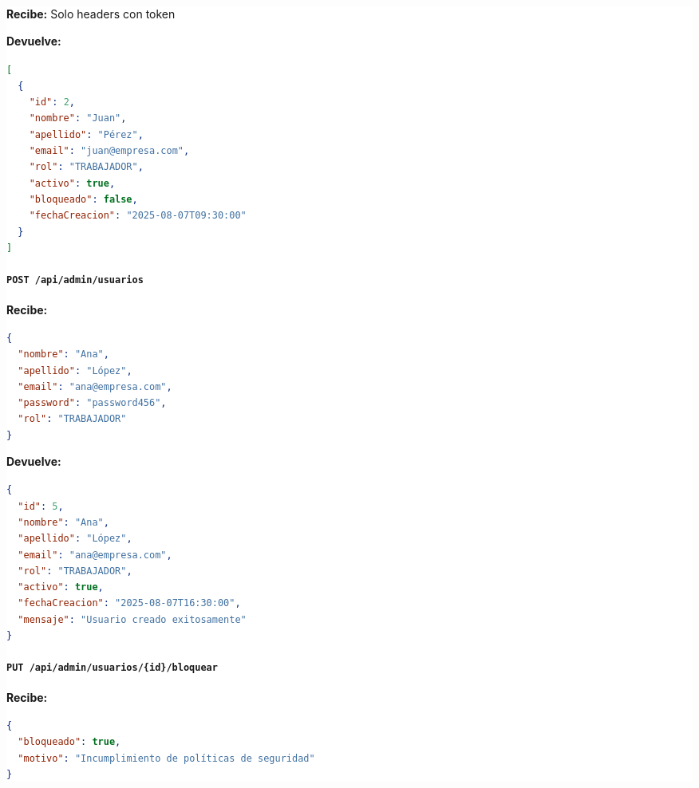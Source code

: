 **Recibe:** Solo headers con token

**Devuelve:**

```json
[
  {
    "id": 2,
    "nombre": "Juan",
    "apellido": "Pérez",
    "email": "juan@empresa.com",
    "rol": "TRABAJADOR",
    "activo": true,
    "bloqueado": false,
    "fechaCreacion": "2025-08-07T09:30:00"
  }
]
```

#### `POST /api/admin/usuarios`

**Recibe:**

```json
{
  "nombre": "Ana",
  "apellido": "López",
  "email": "ana@empresa.com",
  "password": "password456",
  "rol": "TRABAJADOR"
}
```

**Devuelve:**

```json
{
  "id": 5,
  "nombre": "Ana",
  "apellido": "López",
  "email": "ana@empresa.com",
  "rol": "TRABAJADOR",
  "activo": true,
  "fechaCreacion": "2025-08-07T16:30:00",
  "mensaje": "Usuario creado exitosamente"
}
```

#### `PUT /api/admin/usuarios/{id}/bloquear`

**Recibe:**

```json
{
  "bloqueado": true,
  "motivo": "Incumplimiento de políticas de seguridad"
}
```
